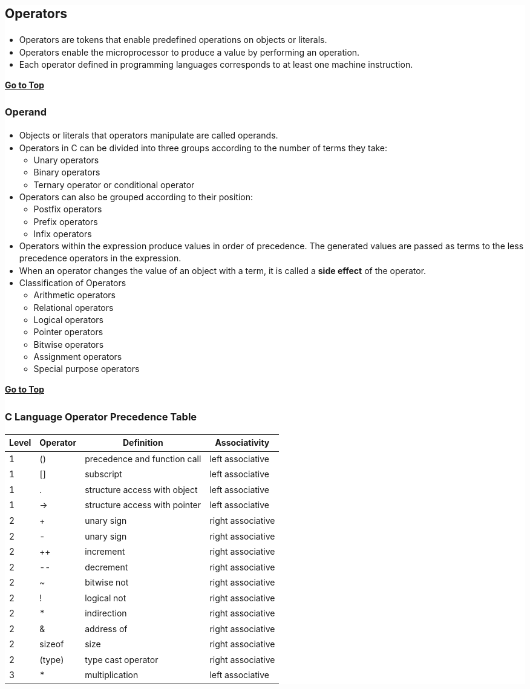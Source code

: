 
## Operators

- Operators are tokens that enable predefined operations on objects or literals.
- Operators enable the microprocessor to produce a value by performing an operation.
- Each operator defined in programming languages corresponds to at least one machine instruction.

**[Go to Top](#contents)**

### Operand

- Objects or literals that operators manipulate are called operands.
- Operators in C can be divided into three groups according to the number of terms they take:
    - Unary operators
    - Binary operators
    - Ternary operator or conditional operator
- Operators can also be grouped according to their position:
    - Postfix operators
    - Prefix operators
    - Infix operators
- Operators within the expression produce values in order of precedence. The generated values are passed as terms to the less precedence operators in the expression.
- When an operator changes the value of an object with a term, it is called a **side effect** of the operator.
- Classification of Operators
    - Arithmetic operators
    - Relational operators
    - Logical operators
    - Pointer operators
    - Bitwise operators
    - Assignment operators
    - Special purpose operators

**[Go to Top](#contents)**

### C Language Operator Precedence Table

|Level|Operator|Definition|Associativity|
|-----|--------|----------|-------------|
|1|()|precedence and function call|left associative|
|1|[]|subscript|left associative|
|1|.|structure access with object|left associative|
|1|->|structure access with pointer|left associative|
|2|+|unary sign|right associative|
|2|-|unary sign|right associative|
|2|++|increment|right associative|
|2|--|decrement|right associative|
|2|~|bitwise not|right associative|
|2|!|logical not|right associative|
|2|*|indirection|right associative|
|2|&|address of|right associative|
|2|sizeof|size|right associative|
|2|(type)|type cast operator|right associative|
|3|*|multiplication|left associative|